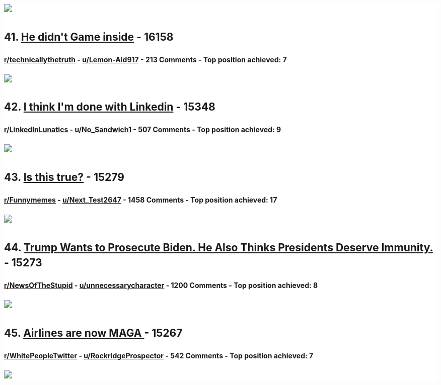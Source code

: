 <a href="https://i.redd.it/f7r3bgw8jlxc1.jpeg"><img src="https://a.thumbs.redditmedia.com/Uvzkb_Y2AuDPVFK-4dMS1rhXlTJAp7PJdPT2F9EV258.jpg"></img></a>

## 41. [He didn't Game inside](http://reddit.com/r/technicallythetruth/comments/1cgmghs/he_didnt_game_inside/) - 16158
#### [r/technicallythetruth](http://reddit.com/r/technicallythetruth) - [u/Lemon-Aid917](http://reddit.com/u/Lemon-Aid917) - 213 Comments - Top position achieved: 7

<a href="https://i.redd.it/9lt86scaekxc1.png"><img src="https://b.thumbs.redditmedia.com/e5rxjZlgNKDxb9YzNge9msDfXoiRuO3KMycUnPWqKbk.jpg"></img></a>

## 42. [I think I'm done with Linkedin](http://reddit.com/r/LinkedInLunatics/comments/1cgz5rf/i_think_im_done_with_linkedin/) - 15348
#### [r/LinkedInLunatics](http://reddit.com/r/LinkedInLunatics) - [u/No_Sandwich1](http://reddit.com/u/No_Sandwich1) - 507 Comments - Top position achieved: 9

<a href="https://i.redd.it/ssqmhptnnnxc1.jpeg"><img src="https://b.thumbs.redditmedia.com/x8e10JJpL9ne3GRACCGRWU24VTz-xujn3LZV07zF0JM.jpg"></img></a>

## 43. [Is this true?](http://reddit.com/r/Funnymemes/comments/1cgwzt1/is_this_true/) - 15279
#### [r/Funnymemes](http://reddit.com/r/Funnymemes) - [u/Next_Test2647](http://reddit.com/u/Next_Test2647) - 1458 Comments - Top position achieved: 17

<a href="https://i.redd.it/90o8te8m7nxc1.jpeg"><img src="image"></img></a>

## 44. [Trump Wants to Prosecute Biden. He Also Thinks Presidents Deserve Immunity.](http://reddit.com/r/NewsOfTheStupid/comments/1ch18ky/trump_wants_to_prosecute_biden_he_also_thinks/) - 15273
#### [r/NewsOfTheStupid](http://reddit.com/r/NewsOfTheStupid) - [u/unnecessarycharacter](http://reddit.com/u/unnecessarycharacter) - 1200 Comments - Top position achieved: 8

<a href="https://www.nytimes.com/2024/04/30/us/politics/trump-biden-president-immunity.html"><img src="https://b.thumbs.redditmedia.com/peBfmpn8s1OyYpLJb4dfl6NyYf2RD4n7poaJ56jdKZg.jpg"></img></a>

## 45. [Airlines are now MAGA ](http://reddit.com/r/WhitePeopleTwitter/comments/1ch24li/airlines_are_now_maga/) - 15267
#### [r/WhitePeopleTwitter](http://reddit.com/r/WhitePeopleTwitter) - [u/RockridgeProspector](http://reddit.com/u/RockridgeProspector) - 542 Comments - Top position achieved: 7

<a href="https://i.redd.it/r32bwkds9oxc1.png"><img src="https://a.thumbs.redditmedia.com/VtRhpzJszEDuEiTFRjTdQULosWdZfIsjk6EgvOD7RR8.jpg"></img></a>

